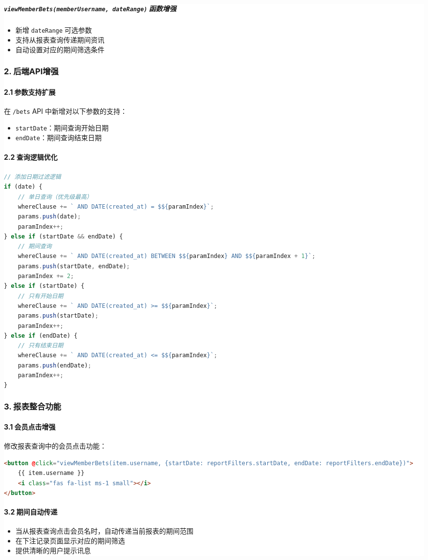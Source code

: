 ##### `viewMemberBets(memberUsername, dateRange)` 函数增强
- 新增 `dateRange` 可选参数
- 支持从报表查询传递期间资讯
- 自动设置对应的期间筛选条件

### 2. 后端API增强

#### 2.1 参数支持扩展
在 `/bets` API 中新增对以下参数的支持：
- `startDate`：期间查询开始日期
- `endDate`：期间查询结束日期

#### 2.2 查询逻辑优化
```javascript
// 添加日期过滤逻辑
if (date) {
    // 单日查询（优先级最高）
    whereClause += ` AND DATE(created_at) = $${paramIndex}`;
    params.push(date);
    paramIndex++;
} else if (startDate && endDate) {
    // 期间查询
    whereClause += ` AND DATE(created_at) BETWEEN $${paramIndex} AND $${paramIndex + 1}`;
    params.push(startDate, endDate);
    paramIndex += 2;
} else if (startDate) {
    // 只有开始日期
    whereClause += ` AND DATE(created_at) >= $${paramIndex}`;
    params.push(startDate);
    paramIndex++;
} else if (endDate) {
    // 只有结束日期
    whereClause += ` AND DATE(created_at) <= $${paramIndex}`;
    params.push(endDate);
    paramIndex++;
}
```

### 3. 报表整合功能

#### 3.1 会员点击增强
修改报表查询中的会员点击功能：
```html
<button @click="viewMemberBets(item.username, {startDate: reportFilters.startDate, endDate: reportFilters.endDate})">
    {{ item.username }}
    <i class="fas fa-list ms-1 small"></i>
</button>
```

#### 3.2 期间自动传递
- 当从报表查询点击会员名时，自动传递当前报表的期间范围
- 在下注记录页面显示对应的期间筛选
- 提供清晰的用户提示讯息
